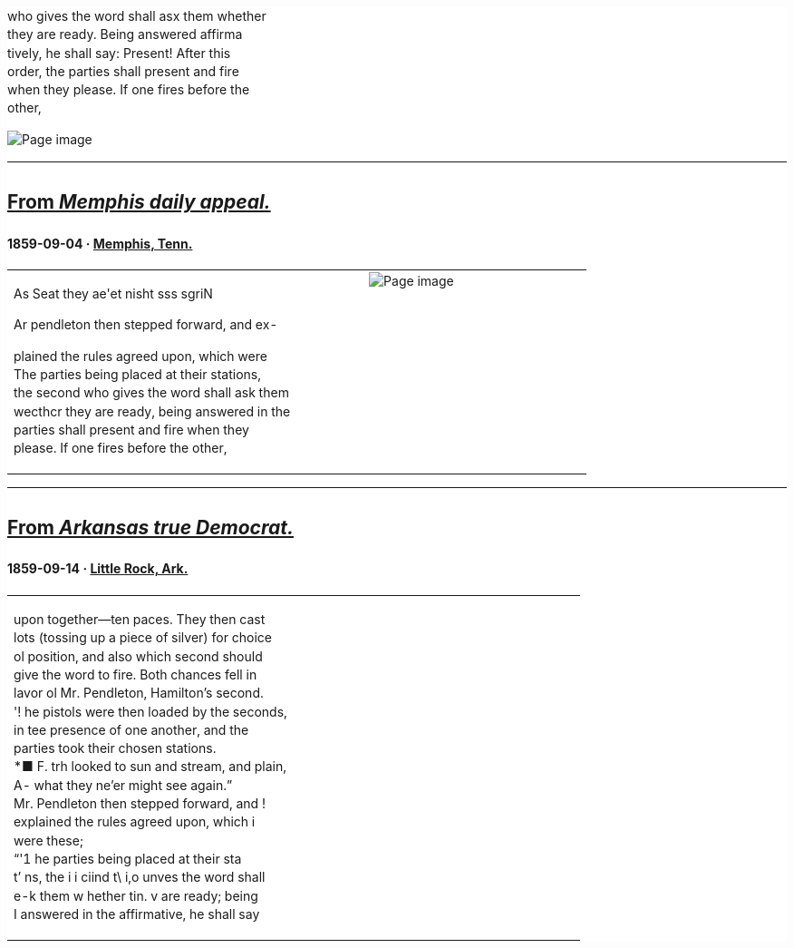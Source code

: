who gives the word shall asx them whether  
they are ready. Being answered affirma­  
tively, he shall say: Present! After this  
order, the parties shall present and fire  
when they please. If one fires before the  
other,
</td><td style="width: 50%; max-height: 75%; margin: auto; display: block;">
<img alt="Page image" src="https://tile.loc.gov/image-services/iiif/service:ndnp:vi:batch_vi_klepper_ver02:data:sn96027384:00393349451:1859030501:0244/pct:30.829228243021348,71.6359918200409,12.607188469257435,10.504430811179278/!600,600/0/default.jpg"/>
</td>
</tr></table>

---

## [From _Memphis daily appeal._](https://www.loc.gov/resource/sn83045160/1859-09-04/ed-1/?sp=4)

#### 1859-09-04 &middot; [Memphis, Tenn.](http://dbpedia.org/resource/Memphis%2C_Tennessee)

<table style="width: 100%;"><tr><td style="width: 50%">

  
As Seat they ae&#x27;et nisht sss sgriN  
  
Ar pendleton then stepped forward, and ex-  
  
plained the rules agreed upon, which were  
The parties being placed at their stations,  
the second who gives the word shall ask them  
wecthcr they are ready, being answered in the  
parties shall present and fire when they  
please. If one fires before the other,
</td><td style="width: 50%; max-height: 75%; margin: auto; display: block;">
<img alt="Page image" src="https://tile.loc.gov/image-services/iiif/service:ndnp:tu:batch_tu_archie_ver01:data:sn83045160:00200290070:1859090401:0226/pct:5.970571590265988,6.5522270840345564,17.006225240520656,89.71165713003478/!600,600/0/default.jpg"/>
</td>
</tr></table>

---

## [From _Arkansas true Democrat._](https://www.loc.gov/resource/sn82014282/1859-09-14/ed-1/?sp=1)

#### 1859-09-14 &middot; [Little Rock, Ark.](http://dbpedia.org/resource/Little_Rock%2C_Arkansas)

<table style="width: 100%;"><tr><td style="width: 50%">

  
upon together—ten paces. They then cast  
lots (tossing up a piece of silver) for choice  
ol position, and also which second should  
give the word to fire. Both chances fell in  
lavor ol Mr. Pendleton, Hamilton’s second.  
&#x27;! he pistols were then loaded by the seconds,  
in tee presence of one another, and the  
parties took their chosen stations.  
*■ F. trh looked to sun and stream, and plain,  
A- what they ne’er might see again.”  
Mr. Pendleton then stepped forward, and !  
explained the rules agreed upon, which i  
were these;  
“&#x27;1 he parties being placed at their sta­  
t’ ns, the i i ciind t\ i,o unves the word shall  
e-k them w hether tin. v are ready; being  
I answered in the affirmative, he shall say  